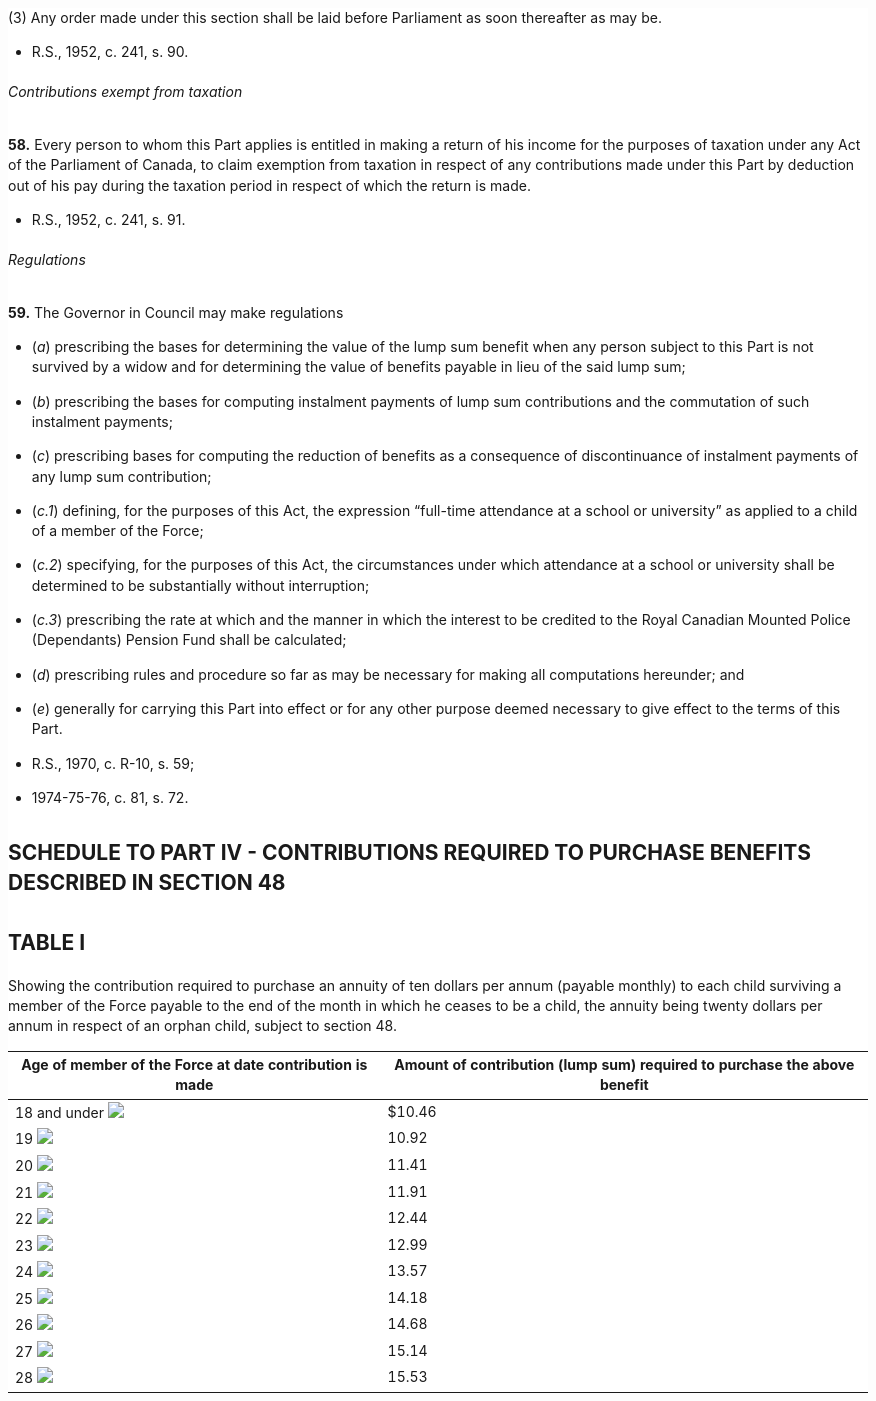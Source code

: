 (3) Any order made under this section shall be laid before Parliament as soon thereafter as may be.

  * R.S., 1952, c. 241, s. 90.

###### Contributions exempt from taxation

**58.** Every person to whom this Part applies is entitled in making a return of his income for the purposes of taxation under any Act of the Parliament of Canada, to claim exemption from taxation in respect of any contributions made under this Part by deduction out of his pay during the taxation period in respect of which the return is made.

  * R.S., 1952, c. 241, s. 91.

###### Regulations

**59.** The Governor in Council may make regulations

  * (_a_) prescribing the bases for determining the value of the lump sum benefit when any person subject to this Part is not survived by a widow and for determining the value of benefits payable in lieu of the said lump sum;

  * (_b_) prescribing the bases for computing instalment payments of lump sum contributions and the commutation of such instalment payments;

  * (_c_) prescribing bases for computing the reduction of benefits as a consequence of discontinuance of instalment payments of any lump sum contribution;

  * (_c.1_) defining, for the purposes of this Act, the expression “full-time attendance at a school or university” as applied to a child of a member of the Force;

  * (_c.2_) specifying, for the purposes of this Act, the circumstances under which attendance at a school or university shall be determined to be substantially without interruption;

  * (_c.3_) prescribing the rate at which and the manner in which the interest to be credited to the Royal Canadian Mounted Police (Dependants) Pension Fund shall be calculated;

  * (_d_) prescribing rules and procedure so far as may be necessary for making all computations hereunder; and

  * (_e_) generally for carrying this Part into effect or for any other purpose deemed necessary to give effect to the terms of this Part.

  * R.S., 1970, c. R-10, s. 59;
  * 1974-75-76, c. 81, s. 72.

## SCHEDULE TO PART IV - CONTRIBUTIONS REQUIRED TO PURCHASE BENEFITS DESCRIBED IN SECTION 48

## TABLE I

Showing the contribution required to purchase an annuity of ten dollars per annum (payable monthly) to each child surviving a member of the Force payable to the end of the month in which he ceases to be a child, the annuity being twenty dollars per annum in respect of an orphan child, subject to section 48.

Age of member of the Force at date contribution is made| Amount of contribution (lump sum) required to purchase the above benefit  
---|---  
18 and under ![](/img/ii_spacer.gif)| $10.46    
19 ![](/img/ii_spacer.gif)| 10.92  
20 ![](/img/ii_spacer.gif)| 11.41  
21 ![](/img/ii_spacer.gif)| 11.91  
22 ![](/img/ii_spacer.gif)| 12.44  
23 ![](/img/ii_spacer.gif)| 12.99  
24 ![](/img/ii_spacer.gif)| 13.57  
25 ![](/img/ii_spacer.gif)| 14.18  
26 ![](/img/ii_spacer.gif)| 14.68  
27 ![](/img/ii_spacer.gif)| 15.14  
28 ![](/img/ii_spacer.gif)| 15.53  